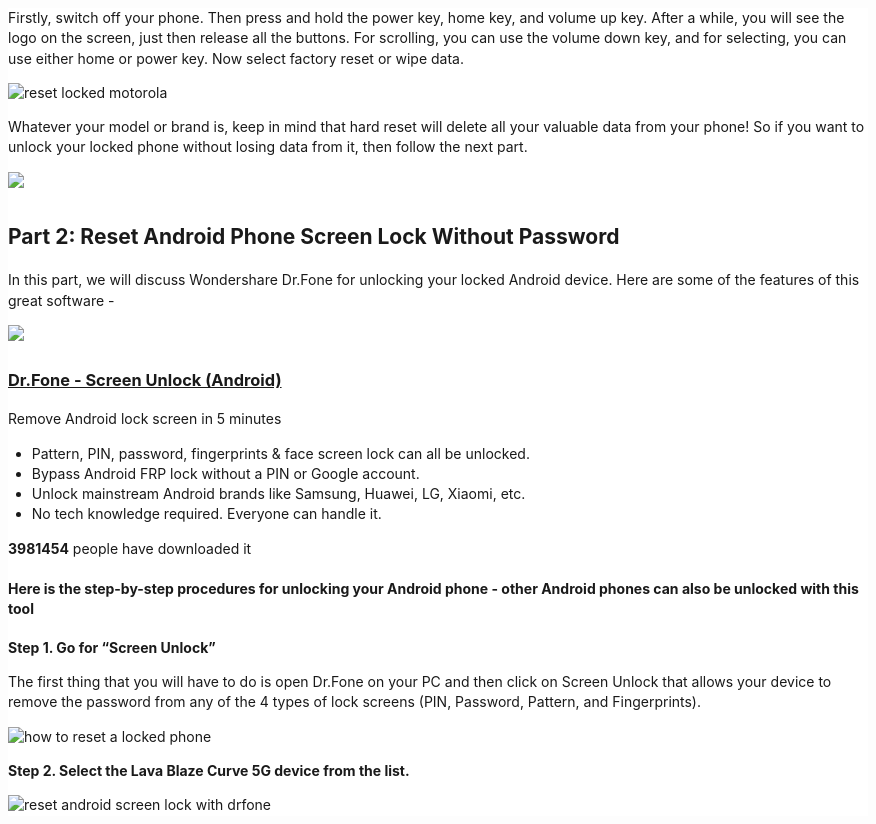 Firstly, switch off your phone. Then press and hold the power key, home key, and volume up key. After a while, you will see the logo on the screen, just then release all the buttons. For scrolling, you can use the volume down key, and for selecting, you can use either home or power key. Now select factory reset or wipe data.

![reset locked motorola](https://images.wondershare.com/drfone/article/2016/07/14696882016754.jpg)

Whatever your model or brand is, keep in mind that hard reset will delete all your valuable data from your phone! So if you want to unlock your locked phone without losing data from it, then follow the next part.


<a href="https://secure.2checkout.com/order/checkout.php?PRODS=4620780&QTY=1&AFFILIATE=108875&CART=1"><img src="https://secure.avangate.com/images/merchant/07dd4d5a72f5740ef0f035f201951476/728__90banner.jpg" border="0"></a>

## Part 2: Reset Android Phone Screen Lock Without Password

<iframe width="560" height="315" src="https://www.youtube.com/embed/yjlTG2d0gSY" frameborder="0" allow="accelerometer; autoplay; encrypted-media; gyroscope; picture-in-picture" allowfullscreen="allowfullscreen"></iframe>

In this part, we will discuss Wondershare Dr.Fone for unlocking your locked Android device. Here are some of the features of this great software -




<a href="https://store.nero.com/order/checkout.php?PRODS=42296740&QTY=1&AFFILIATE=108875&CART=1"><img src="https://www.nero.com/nero-com-wAssets/img/banners/2023/biu/Nero_BackItUp_Screen_2.webp" border="0"></a>

### [Dr.Fone - Screen Unlock (Android)](https://tools.techidaily.com/wondershare-dr-fone-unlock-android-screen/)

Remove Android lock screen in 5 minutes

- Pattern, PIN, password, fingerprints & face screen lock can all be unlocked.
- Bypass Android FRP lock without a PIN or Google account.
- Unlock mainstream Android brands like Samsung, Huawei, LG, Xiaomi, etc.
- No tech knowledge required. Everyone can handle it.

**3981454** people have downloaded it

#### Here is the step-by-step procedures for unlocking your Android phone - other Android phones can also be unlocked with this tool

**Step 1. Go for “Screen Unlock”**

The first thing that you will have to do is open Dr.Fone on your PC and then click on Screen Unlock that allows your device to remove the password from any of the 4 types of lock screens (PIN, Password, Pattern, and Fingerprints).

![how to reset a locked phone](https://images.wondershare.com/drfone/guide/android-screen-unlock-3.png)

**Step 2. Select the Lava Blaze Curve 5G device from the list.**

![reset android screen lock with drfone](https://images.wondershare.com/drfone/guide/screen-unlock-any-android-device-2.png)
